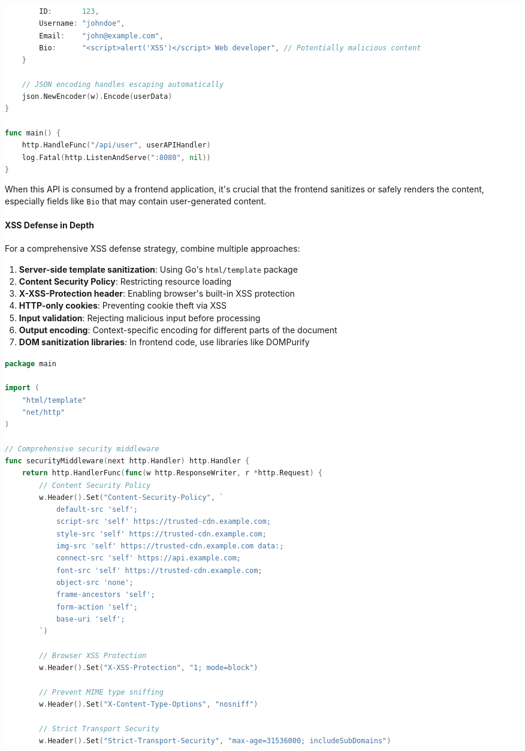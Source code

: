 ```go
		ID:       123,
		Username: "johndoe",
		Email:    "john@example.com",
		Bio:      "<script>alert('XSS')</script> Web developer", // Potentially malicious content
	}

	// JSON encoding handles escaping automatically
	json.NewEncoder(w).Encode(userData)
}

func main() {
	http.HandleFunc("/api/user", userAPIHandler)
	log.Fatal(http.ListenAndServe(":8080", nil))
}
```

When this API is consumed by a frontend application, it's crucial that the frontend sanitizes or safely renders the content, especially fields like `Bio` that may contain user-generated content.

#### **XSS Defense in Depth**

For a comprehensive XSS defense strategy, combine multiple approaches:

1. **Server-side template sanitization**: Using Go's `html/template` package
2. **Content Security Policy**: Restricting resource loading
3. **X-XSS-Protection header**: Enabling browser's built-in XSS protection
4. **HTTP-only cookies**: Preventing cookie theft via XSS
5. **Input validation**: Rejecting malicious input before processing
6. **Output encoding**: Context-specific encoding for different parts of the document
7. **DOM sanitization libraries**: In frontend code, use libraries like DOMPurify

```go
package main

import (
	"html/template"
	"net/http"
)

// Comprehensive security middleware
func securityMiddleware(next http.Handler) http.Handler {
	return http.HandlerFunc(func(w http.ResponseWriter, r *http.Request) {
		// Content Security Policy
		w.Header().Set("Content-Security-Policy", `
			default-src 'self';
			script-src 'self' https://trusted-cdn.example.com;
			style-src 'self' https://trusted-cdn.example.com;
			img-src 'self' https://trusted-cdn.example.com data:;
			connect-src 'self' https://api.example.com;
			font-src 'self' https://trusted-cdn.example.com;
			object-src 'none';
			frame-ancestors 'self';
			form-action 'self';
			base-uri 'self';
		`)

		// Browser XSS Protection
		w.Header().Set("X-XSS-Protection", "1; mode=block")

		// Prevent MIME type sniffing
		w.Header().Set("X-Content-Type-Options", "nosniff")

		// Strict Transport Security
		w.Header().Set("Strict-Transport-Security", "max-age=31536000; includeSubDomains")

```